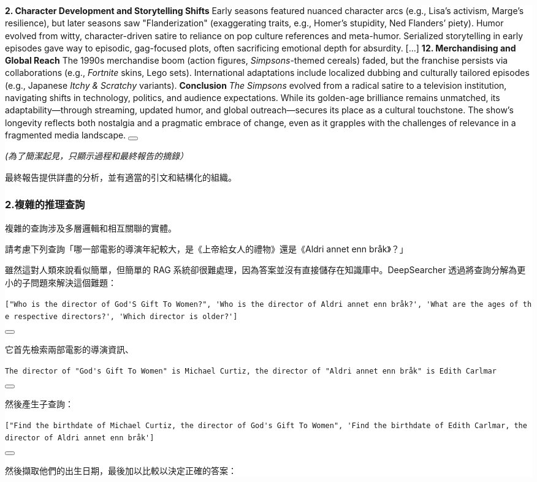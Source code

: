 **<span class="hljs-number">2.</span> <span class="hljs-title class_">Character</span> <span class="hljs-title class_">Development</span> and <span class="hljs-title class_">Storytelling</span> <span class="hljs-title class_">Shifts</span>** 
<span class="hljs-title class_">Early</span> seasons featured nuanced character <span class="hljs-title function_">arcs</span> (e.<span class="hljs-property">g</span>., <span class="hljs-title class_">Lisa</span>’s activism, <span class="hljs-title class_">Marge</span>’s resilience), but later seasons saw <span class="hljs-string">&quot;Flanderization&quot;</span> (exaggerating traits, e.<span class="hljs-property">g</span>., <span class="hljs-title class_">Homer</span>’s stupidity, <span class="hljs-title class_">Ned</span> <span class="hljs-title class_">Flanders</span>’ piety). <span class="hljs-title class_">Humor</span> evolved <span class="hljs-keyword">from</span> witty, character-driven satire to reliance on pop culture references and meta-humor. <span class="hljs-title class_">Serialized</span> storytelling <span class="hljs-keyword">in</span> early episodes gave way to episodic, gag-focused plots, often sacrificing emotional depth <span class="hljs-keyword">for</span> absurdity.
[...]
**<span class="hljs-number">12.</span> <span class="hljs-title class_">Merchandising</span> and <span class="hljs-title class_">Global</span> <span class="hljs-title class_">Reach</span>** 
<span class="hljs-title class_">The</span> 1990s merchandise <span class="hljs-title function_">boom</span> (action figures, _Simpsons_-themed cereals) faded, but the franchise persists via <span class="hljs-title function_">collaborations</span> (e.<span class="hljs-property">g</span>., _Fortnite_ skins, <span class="hljs-title class_">Lego</span> sets). <span class="hljs-title class_">International</span> adaptations include localized dubbing and culturally tailored <span class="hljs-title function_">episodes</span> (e.<span class="hljs-property">g</span>., <span class="hljs-title class_">Japanese</span> _Itchy &amp; <span class="hljs-title class_">Scratchy</span>_ variants).
**<span class="hljs-title class_">Conclusion</span>** 
_The <span class="hljs-title class_">Simpsons</span>_ evolved <span class="hljs-keyword">from</span> a radical satire to a television institution, navigating shifts <span class="hljs-keyword">in</span> technology, politics, and audience expectations. <span class="hljs-title class_">While</span> its golden-age brilliance remains unmatched, its adaptability—through streaming, updated humor, and <span class="hljs-variable language_">global</span> outreach—secures its place <span class="hljs-keyword">as</span> a cultural touchstone. <span class="hljs-title class_">The</span> show’s longevity reflects both nostalgia and a pragmatic embrace <span class="hljs-keyword">of</span> change, even <span class="hljs-keyword">as</span> it grapples <span class="hljs-keyword">with</span> the challenges <span class="hljs-keyword">of</span> relevance <span class="hljs-keyword">in</span> a fragmented media landscape.
<button class="copy-code-btn"></button></code></pre>
<p><em>(為了簡潔起見，只顯示過程和最終報告的摘錄）</em></p>
<p>最終報告提供詳盡的分析，並有適當的引文和結構化的組織。</p>
<h3 id="2-Complex-Reasoning-Queries" class="common-anchor-header">2.複雜的推理查詢</h3><p>複雜的查詢涉及多層邏輯和相互關聯的實體。</p>
<p>請考慮下列查詢「哪一部電影的導演年紀較大，是《上帝給女人的禮物》還是《Aldri annet enn bråk》？」</p>
<p>雖然這對人類來說看似簡單，但簡單的 RAG 系統卻很難處理，因為答案並沒有直接儲存在知識庫中。DeepSearcher 透過將查詢分解為更小的子問題來解決這個難題：</p>
<pre><code translate="no">[<span class="hljs-string">&quot;Who is the director of God&#x27;S Gift To Women?&quot;</span>, <span class="hljs-string">&#x27;Who is the director of Aldri annet enn bråk?&#x27;</span>, <span class="hljs-string">&#x27;What are the ages of the respective directors?&#x27;</span>, <span class="hljs-string">&#x27;Which director is older?&#x27;</span>]
<button class="copy-code-btn"></button></code></pre>
<p>它首先檢索兩部電影的導演資訊、</p>
<pre><code translate="no">The director of <span class="hljs-string">&quot;God&#x27;s Gift To Women&quot;</span> <span class="hljs-keyword">is</span> Michael Curtiz, the director of <span class="hljs-string">&quot;Aldri annet enn bråk&quot;</span> <span class="hljs-keyword">is</span> Edith Carlmar
<button class="copy-code-btn"></button></code></pre>
<p>然後產生子查詢：</p>
<pre><code translate="no">[<span class="hljs-string">&quot;Find the birthdate of Michael Curtiz, the director of God&#x27;s Gift To Women&quot;</span>, <span class="hljs-string">&#x27;Find the birthdate of Edith Carlmar, the director of Aldri annet enn bråk&#x27;</span>]
<button class="copy-code-btn"></button></code></pre>
<p>然後擷取他們的出生日期，最後加以比較以決定正確的答案：</p>